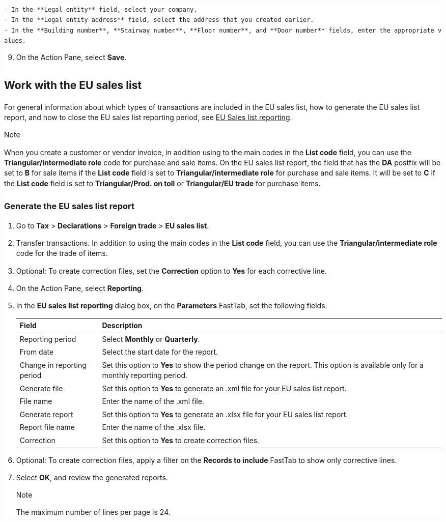     - In the **Legal entity** field, select your company.
    - In the **Legal entity address** field, select the address that you created earlier.
    - In the **Building number**, **Stairway number**, **Floor number**, and **Door number** fields, enter the appropriate values.

9. On the Action Pane, select **Save**.

## Work with the EU sales list

For general information about which types of transactions are included in the EU sales list, how to generate the EU sales list report, and how to close the EU sales list reporting period, see [EU Sales list reporting](../europe/emea-eu-sales-list.md#working-with-the-esl).

> [!NOTE] 
> When you create a customer or vendor invoice, in addition using to the main codes in the **List code** field, you can use the **Triangular/intermediate role** code for purchase and sale items. On the EU sales list report, the field that has the **DA** postfix will be set to **B** for sale items if the **List code** field is set to **Triangular/intermediate role** for purchase and sale items. It will be set to **C** if the **List code** field is set to **Triangular/Prod. on toll** or **Triangular/EU trade** for purchase items.

### Generate the EU sales list report

1. Go to **Tax** > **Declarations** > **Foreign trade** > **EU sales list**.
2. Transfer transactions. In addition to using the main codes in the **List code** field, you can use the **Triangular/intermediate role** code for the trade of items.
3. Optional: To create correction files, set the **Correction** option to **Yes** for each corrective line.
4. On the Action Pane, select **Reporting**.
5. In the **EU sales list reporting** dialog box, on the **Parameters** FastTab, set the following fields.

    | Field                      | Description                                                                                                                       |
    |----------------------------|-----------------------------------------------------------------------------------------------------------------------------------|
    | Reporting period           | Select **Monthly** or **Quarterly**.                                                                                              |
    | From date                  | Select the start date for the report.                                                                                             |
    | Change in reporting period | Set this option to **Yes** to show the period change on the report. This option is available only for a monthly reporting period. |
    | Generate file              | Set this option to **Yes** to generate an .xml file for your EU sales list report.                                                |
    | File name                  | Enter the name of the .xml file.                                                                                                  |
    | Generate report            | Set this option to **Yes** to generate an .xlsx file for your EU sales list report.                                               |
    | Report file name           | Enter the name of the .xlsx file.                                                                                                 |
    | Correction                 | Set this option to **Yes** to create correction files.                                                                            |

6. Optional: To create correction files, apply a filter on the **Records to include** FastTab to show only corrective lines.
7. Select **OK**, and review the generated reports.

    > [!NOTE]
    > The maximum number of lines per page is 24.
